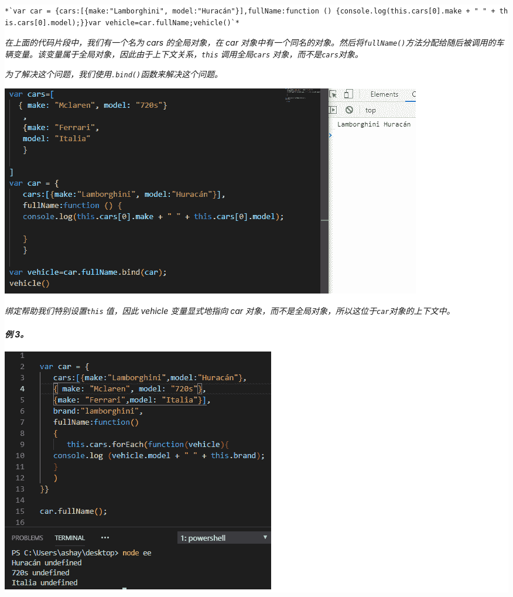 ```
*`var car = {cars:[{make:"Lamborghini", model:"Huracán"}],fullName:function () {console.log(this.cars[0].make + " " + this.cars[0].model);}}var vehicle=car.fullName;vehicle()`*
```

*在上面的代码片段中，我们有一个名为 cars 的全局对象，在 car 对象中有一个同名的对象。然后将`fullName()`方法分配给随后被调用的车辆变量。该变量属于全局对象，因此由于上下文关系，`this` 调用全局`cars` 对象，而不是`cars`对象。*

*为了解决这个问题，我们使用`.bind()`函数来解决这个问题。*

*![MkmeqFWxySNTcnDJtc-HgSAzXzTejtvEg4d0](img/204b487a9b0c330b09140cff4bb196ca.png)*

*绑定帮助我们特别设置`this` 值，因此 vehicle 变量显式地指向 car 对象，而不是全局对象，所以这位于`car`对象的上下文中。*

#### *例 3。*

*![ctGttd8h1qWNlNrursCjmjOcMzsGbNh5Z0lj](img/db6e5db514c615929e3b92c07f53575f.png)*
